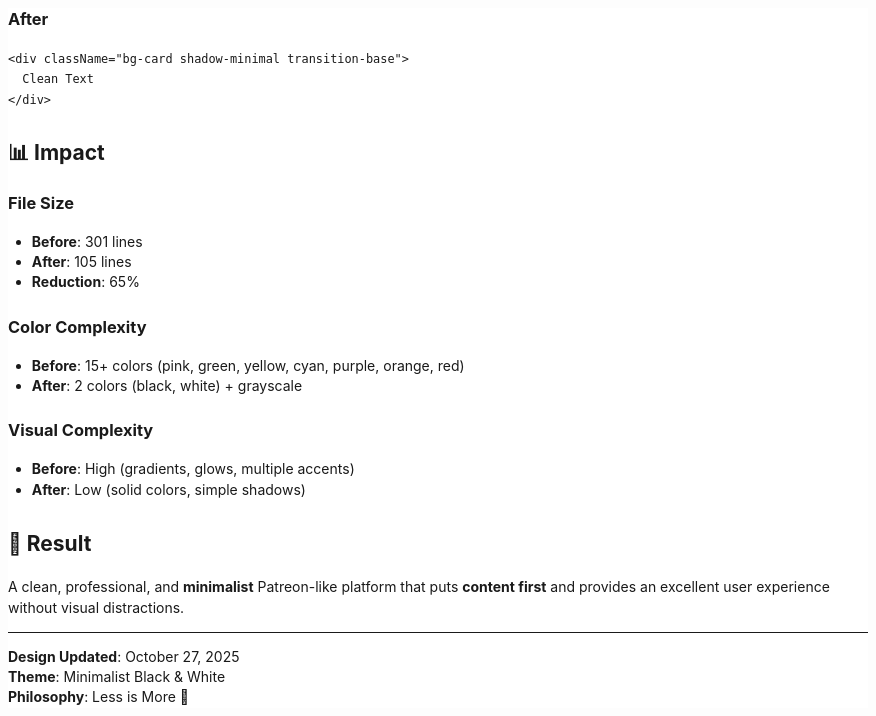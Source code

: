 ### After
```tsx
<div className="bg-card shadow-minimal transition-base">
  Clean Text
</div>
```

## 📊 Impact

### File Size
- **Before**: 301 lines
- **After**: 105 lines
- **Reduction**: 65%

### Color Complexity
- **Before**: 15+ colors (pink, green, yellow, cyan, purple, orange, red)
- **After**: 2 colors (black, white) + grayscale

### Visual Complexity
- **Before**: High (gradients, glows, multiple accents)
- **After**: Low (solid colors, simple shadows)

## 🎉 Result

A clean, professional, and **minimalist** Patreon-like platform that puts **content first** and provides an excellent user experience without visual distractions.

---

**Design Updated**: October 27, 2025  
**Theme**: Minimalist Black & White  
**Philosophy**: Less is More 🎯
